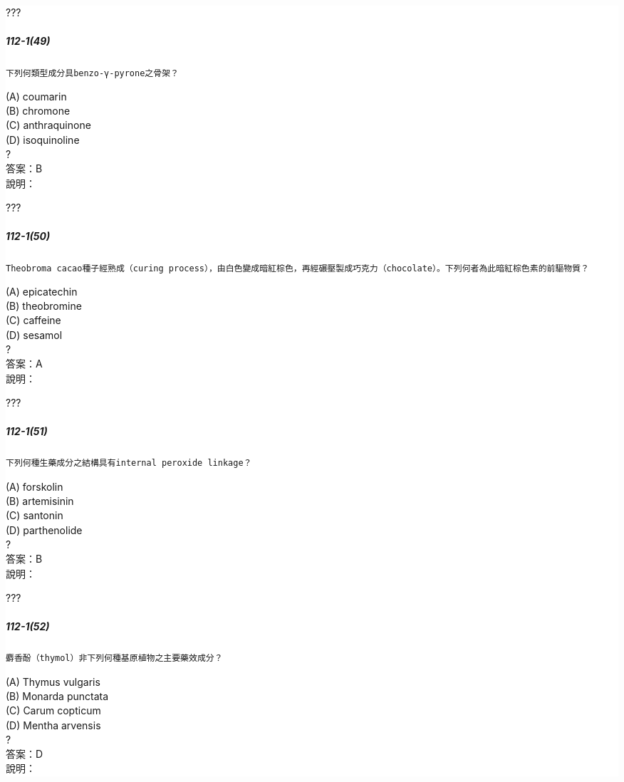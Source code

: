 ???

##### 112-1(49)
```Question
下列何類型成分具benzo-γ-pyrone之骨架？
```
(A) coumarin  
(B) chromone  
(C) anthraquinone  
(D) isoquinoline  
?  
答案：B  
說明：

???

##### 112-1(50)
```Question
Theobroma cacao種子經熟成（curing process），由白色變成暗紅棕色，再經碾壓製成巧克力（chocolate）。下列何者為此暗紅棕色素的前驅物質？
```
(A) epicatechin  
(B) theobromine  
(C) caffeine  
(D) sesamol  
?  
答案：A  
說明：

???


##### 112-1(51)
```Question
下列何種生藥成分之結構具有internal peroxide linkage？
```
(A) forskolin  
(B) artemisinin  
(C) santonin  
(D) parthenolide  
?  
答案：B  
說明：

???

##### 112-1(52)
```Question
麝香酚（thymol）非下列何種基原植物之主要藥效成分？
```
(A) Thymus vulgaris  
(B) Monarda punctata  
(C) Carum copticum  
(D) Mentha arvensis  
?  
答案：D  
說明：
